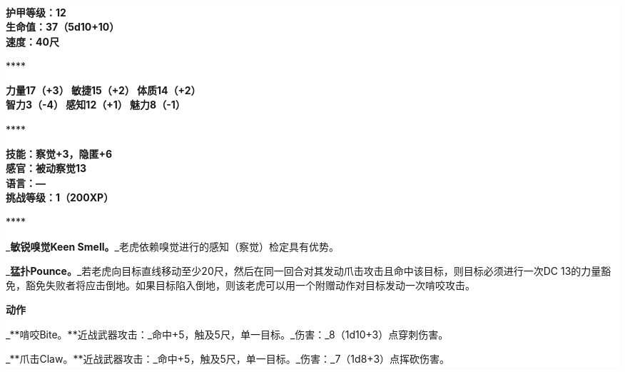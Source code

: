 **护甲等级：12**\
**生命值：37（5d10+10）**\
**速度：40尺**

&#x20;****&#x20;

**力量17（+3）     敏捷15（+2）     体质14（+2）**\
**智力3（-4）       感知12（+1）     魅力8（-1）**

&#x20;****&#x20;

**技能：察觉+3，隐匿+6**\
**感官：被动察觉13**\
**语言：—**\
**挑战等级：1（200XP）**

&#x20;****&#x20;

&#x20; _**敏锐嗅觉Keen Smell。**_老虎依赖嗅觉进行的感知（察觉）检定具有优势。

&#x20; _**猛扑Pounce。**_若老虎向目标直线移动至少20尺，然后在同一回合对其发动爪击攻击且命中该目标，则目标必须进行一次DC 13的力量豁免，豁免失败者将应击倒地。如果目标陷入倒地，则该老虎可以用一个附赠动作对目标发动一次啃咬攻击。

**动作**

&#x20; _**啃咬Bite。**近战武器攻击：_命中+5，触及5尺，单一目标。_伤害：_8（1d10+3）点穿刺伤害。

&#x20; _**爪击Claw。**近战武器攻击：_命中+5，触及5尺，单一目标。_伤害：_7（1d8+3）点挥砍伤害。

&#x20;
